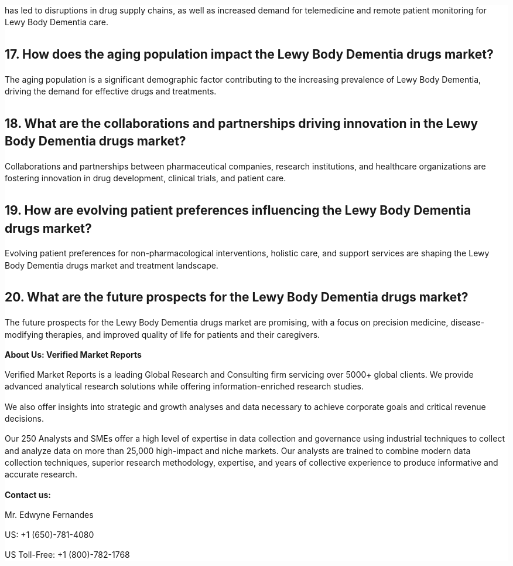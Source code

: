 has led to disruptions in drug supply chains, as well as increased demand for telemedicine and remote patient monitoring for Lewy Body Dementia care.</p><h2>17. How does the aging population impact the Lewy Body Dementia drugs market?</h2><p>The aging population is a significant demographic factor contributing to the increasing prevalence of Lewy Body Dementia, driving the demand for effective drugs and treatments.</p><h2>18. What are the collaborations and partnerships driving innovation in the Lewy Body Dementia drugs market?</h2><p>Collaborations and partnerships between pharmaceutical companies, research institutions, and healthcare organizations are fostering innovation in drug development, clinical trials, and patient care.</p><h2>19. How are evolving patient preferences influencing the Lewy Body Dementia drugs market?</h2><p>Evolving patient preferences for non-pharmacological interventions, holistic care, and support services are shaping the Lewy Body Dementia drugs market and treatment landscape.</p><h2>20. What are the future prospects for the Lewy Body Dementia drugs market?</h2><p>The future prospects for the Lewy Body Dementia drugs market are promising, with a focus on precision medicine, disease-modifying therapies, and improved quality of life for patients and their caregivers.</p></body></html><p id="" class=""><strong>About Us: Verified Market Reports</strong></p><p id="" class="">Verified Market Reports is a leading Global Research and Consulting firm servicing over 5000+ global clients. We provide advanced analytical research solutions while offering information-enriched research studies.</p><p id="" class="">We also offer insights into strategic and growth analyses and data necessary to achieve corporate goals and critical revenue decisions.</p><p id="" class="">Our 250 Analysts and SMEs offer a high level of expertise in data collection and governance using industrial techniques to collect and analyze data on more than 25,000 high-impact and niche markets. Our analysts are trained to combine modern data collection techniques, superior research methodology, expertise, and years of collective experience to produce informative and accurate research.</p><p id="" class=""><strong>Contact us:</strong></p><p id="" class="">Mr. Edwyne Fernandes</p><p id="" class="">US: +1 (650)-781-4080</p><p id="" class="">US Toll-Free: +1 (800)-782-1768</p>
